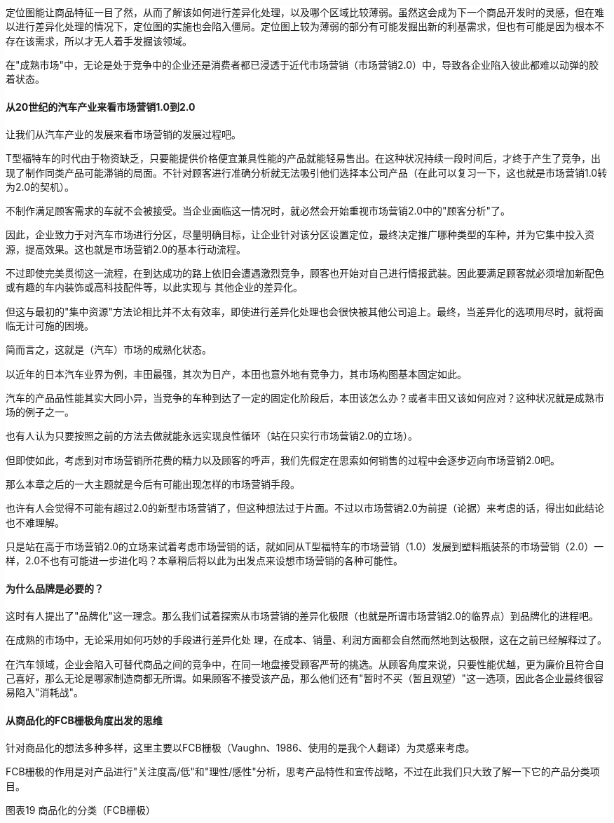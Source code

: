 定位图能让商品特征一目了然，从而了解该如何进行差异化处理，以及哪个区域比较薄弱。虽然这会成为下一个商品开发时的灵感，但在难以进行差异化处理的情况下，定位图的实施也会陷入僵局。定位图上较为薄弱的部分有可能发掘出新的利基需求，但也有可能是因为根本不存在该需求，所以才无人着手发掘该领域。

在"成熟市场"中，无论是处于竞争中的企业还是消费者都已浸透于近代市场营销（市场营销2.0）中，导致各企业陷入彼此都难以动弹的胶着状态。

#### 从20世纪的汽车产业来看市场营销1.0到2.0

让我们从汽车产业的发展来看市场营销的发展过程吧。

T型福特车的时代由于物资缺乏，只要能提供价格便宜兼具性能的产品就能轻易售出。在这种状况持续一段时间后，才终于产生了竞争，出现了制作同类产品可能滞销的局面。不针对顾客进行准确分析就无法吸引他们选择本公司产品（在此可以复习一下，这也就是市场营销1.0转为2.0的契机）。

不制作满足顾客需求的车就不会被接受。当企业面临这一情况时，就必然会开始重视市场营销2.0中的"顾客分析"了。

因此，企业致力于对汽车市场进行分区，尽量明确目标，让企业针对该分区设置定位，最终决定推广哪种类型的车种，并为它集中投入资源，提高效果。这也就是市场营销2.0的基本行动流程。

不过即使完美贯彻这一流程，在到达成功的路上依旧会遭遇激烈竞争，顾客也开始对自己进行情报武装。因此要满足顾客就必须增加新配色或有趣的车内装饰或高科技配件等，以此实现与
其他企业的差异化。

但这与最初的"集中资源"方法论相比并不太有效率，即使进行差异化处理也会很快被其他公司追上。最终，当差异化的选项用尽时，就将面临无计可施的困境。

简而言之，这就是（汽车）市场的成熟化状态。

以近年的日本汽车业界为例，丰田最强，其次为日产，本田也意外地有竞争力，其市场构图基本固定如此。

汽车的产品品性能其实大同小异，当竞争的车种到达了一定的固定化阶段后，本田该怎么办？或者丰田又该如何应对？这种状况就是成熟市场的例子之一。

也有人认为只要按照之前的方法去做就能永远实现良性循环（站在只实行市场营销2.0的立场）。

但即使如此，考虑到对市场营销所花费的精力以及顾客的呼声，我们先假定在思索如何销售的过程中会逐步迈向市场营销2.0吧。

那么本章之后的一大主题就是今后有可能出现怎样的市场营销手段。

也许有人会觉得不可能有超过2.0的新型市场营销了，但这种想法过于片面。不过以市场营销2.0为前提（论据）来考虑的话，得出如此结论也不难理解。

只是站在高于市场营销2.0的立场来试着考虑市场营销的话，就如同从T型福特车的市场营销（1.0）发展到塑料瓶装茶的市场营销（2.0）一样，2.0不也有可能进一步进化吗？本章稍后将以此为出发点来设想市场营销的各种可能性。

#### 为什么品牌是必要的？

这时有人提出了"品牌化"这一理念。那么我们试着探索从市场营销的差异化极限（也就是所谓市场营销2.0的临界点）到品牌化的进程吧。

在成熟的市场中，无论采用如何巧妙的手段进行差异化处
理，在成本、销量、利润方面都会自然而然地到达极限，这在之前已经解释过了。

在汽车领域，企业会陷入可替代商品之间的竞争中，在同一地盘接受顾客严苛的挑选。从顾客角度来说，只要性能优越，更为廉价且符合自己喜好，那么无论是哪家制造商都无所谓。如果顾客不接受该产品，那么他们还有"暂时不买（暂且观望）"这一选项，因此各企业最终很容易陷入"消耗战"。

#### 从商品化的FCB栅极角度出发的思维

针对商品化的想法多种多样，这里主要以FCB栅极（Vaughn、1986、使用的是我个人翻译）为灵感来考虑。

FCB栅极的作用是对产品进行"关注度高/低"和"理性/感性"分析，思考产品特性和宣传战略，不过在此我们只大致了解一下它的产品分类项目。

图表19 商品化的分类（FCB栅极）
